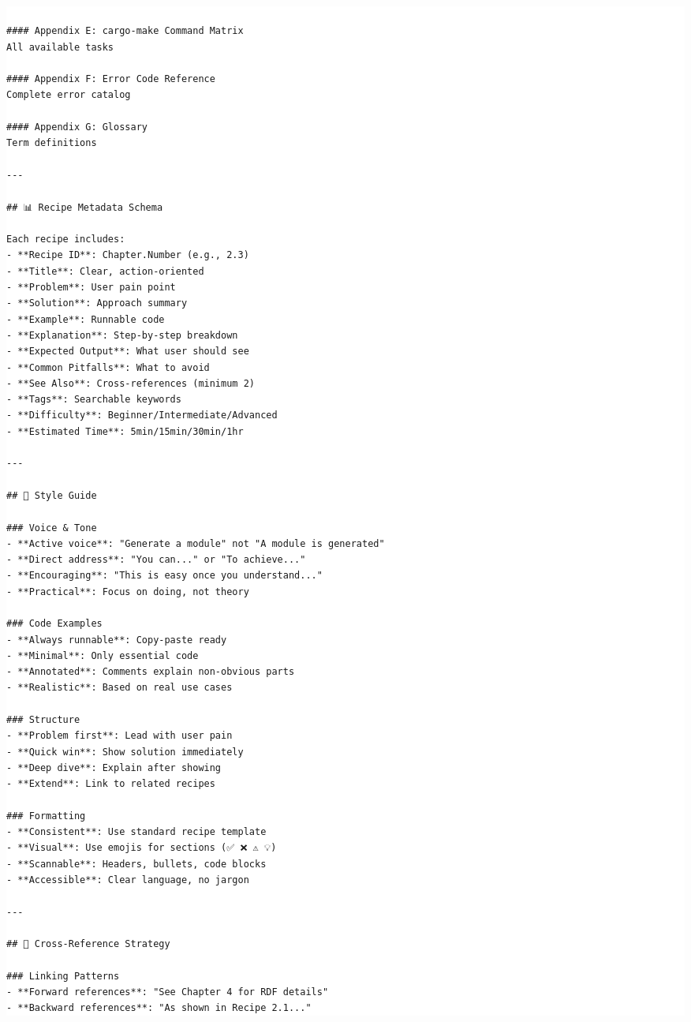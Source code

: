 ```

#### Appendix E: cargo-make Command Matrix
All available tasks

#### Appendix F: Error Code Reference
Complete error catalog

#### Appendix G: Glossary
Term definitions

---

## 📊 Recipe Metadata Schema

Each recipe includes:
- **Recipe ID**: Chapter.Number (e.g., 2.3)
- **Title**: Clear, action-oriented
- **Problem**: User pain point
- **Solution**: Approach summary
- **Example**: Runnable code
- **Explanation**: Step-by-step breakdown
- **Expected Output**: What user should see
- **Common Pitfalls**: What to avoid
- **See Also**: Cross-references (minimum 2)
- **Tags**: Searchable keywords
- **Difficulty**: Beginner/Intermediate/Advanced
- **Estimated Time**: 5min/15min/30min/1hr

---

## 🎯 Style Guide

### Voice & Tone
- **Active voice**: "Generate a module" not "A module is generated"
- **Direct address**: "You can..." or "To achieve..."
- **Encouraging**: "This is easy once you understand..."
- **Practical**: Focus on doing, not theory

### Code Examples
- **Always runnable**: Copy-paste ready
- **Minimal**: Only essential code
- **Annotated**: Comments explain non-obvious parts
- **Realistic**: Based on real use cases

### Structure
- **Problem first**: Lead with user pain
- **Quick win**: Show solution immediately
- **Deep dive**: Explain after showing
- **Extend**: Link to related recipes

### Formatting
- **Consistent**: Use standard recipe template
- **Visual**: Use emojis for sections (✅ ❌ ⚠️ 💡)
- **Scannable**: Headers, bullets, code blocks
- **Accessible**: Clear language, no jargon

---

## 🔗 Cross-Reference Strategy

### Linking Patterns
- **Forward references**: "See Chapter 4 for RDF details"
- **Backward references**: "As shown in Recipe 2.1..."
```